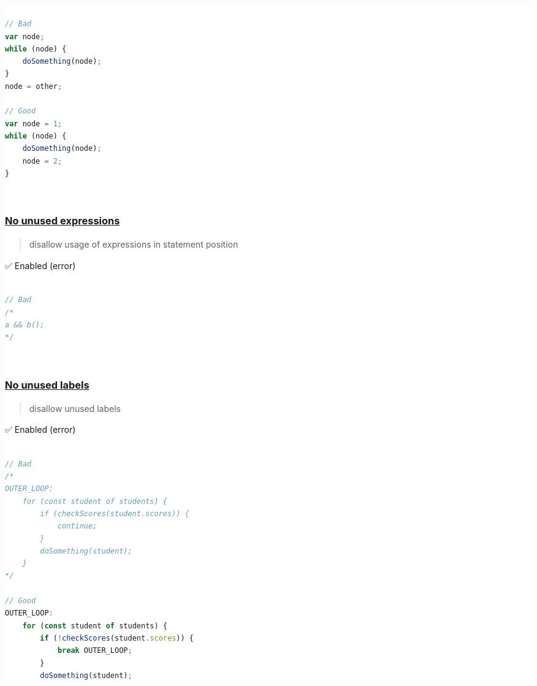 ```javascript

// Bad
var node;
while (node) {
	doSomething(node);
}
node = other;

// Good
var node = 1;
while (node) {
	doSomething(node);
	node = 2;
}

```
<br />



### [No unused expressions](http://eslint.org/docs/rules/no-unused-expressions)

> disallow usage of expressions in statement position


:white_check_mark: Enabled (error)

```javascript

// Bad
/*
a && b();
*/

```
<br />



### [No unused labels](http://eslint.org/docs/rules/no-unused-labels)

> disallow unused labels


:white_check_mark: Enabled (error)

```javascript

// Bad
/*
OUTER_LOOP:
	for (const student of students) {
		if (checkScores(student.scores)) {
			continue;
		}
		doSomething(student);
	}
*/

// Good
OUTER_LOOP:
	for (const student of students) {
		if (!checkScores(student.scores)) {
			break OUTER_LOOP;
		}
		doSomething(student);
```